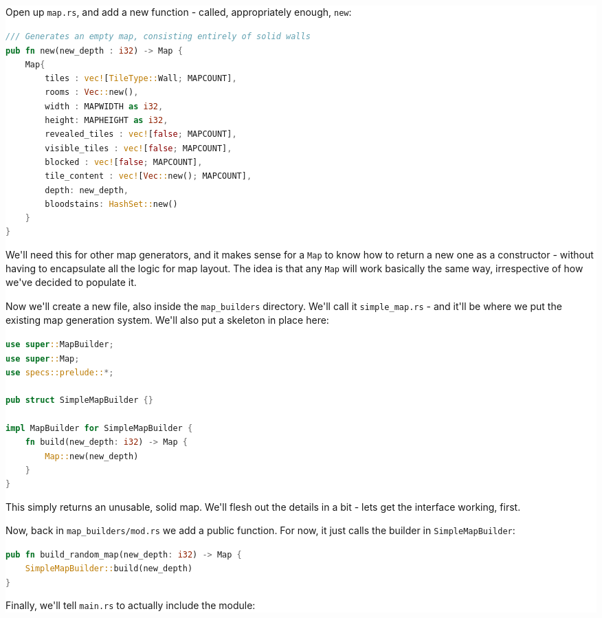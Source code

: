 Open up `map.rs`, and add a new function - called, appropriately enough, `new`:

```rust
/// Generates an empty map, consisting entirely of solid walls
pub fn new(new_depth : i32) -> Map {
    Map{
        tiles : vec![TileType::Wall; MAPCOUNT],
        rooms : Vec::new(),
        width : MAPWIDTH as i32,
        height: MAPHEIGHT as i32,
        revealed_tiles : vec![false; MAPCOUNT],
        visible_tiles : vec![false; MAPCOUNT],
        blocked : vec![false; MAPCOUNT],
        tile_content : vec![Vec::new(); MAPCOUNT],
        depth: new_depth,
        bloodstains: HashSet::new()
    }
}
```

We'll need this for other map generators, and it makes sense for a `Map` to know how to return a new one as a constructor - without having to encapsulate all the logic for map layout. The idea is that any `Map` will work basically the same way, irrespective of how we've decided to populate it.

Now we'll create a new file, also inside the `map_builders` directory. We'll call it `simple_map.rs` - and it'll be where we put the existing map generation system. We'll also put a skeleton in place here:

```rust
use super::MapBuilder;
use super::Map;
use specs::prelude::*;

pub struct SimpleMapBuilder {}

impl MapBuilder for SimpleMapBuilder {
    fn build(new_depth: i32) -> Map {
        Map::new(new_depth)
    }
}
```

This simply returns an unusable, solid map. We'll flesh out the details in a bit - lets get the interface working, first.

Now, back in `map_builders/mod.rs` we add a public function. For now, it just calls the builder in `SimpleMapBuilder`:

```rust
pub fn build_random_map(new_depth: i32) -> Map {
    SimpleMapBuilder::build(new_depth)
}
```

Finally, we'll tell `main.rs` to actually include the module:
